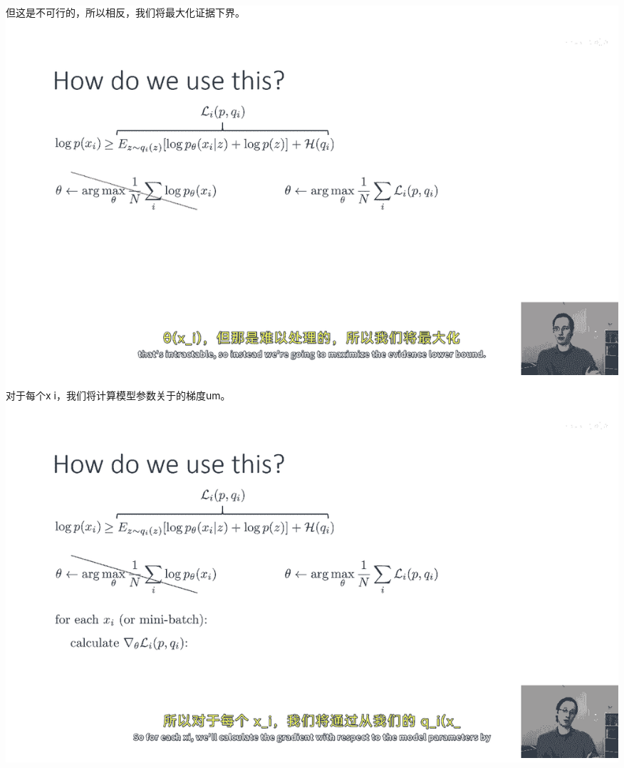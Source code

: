 但这是不可行的，所以相反，我们将最大化证据下界。

![](img/8e71fb473d0996cd530cc9460e2ebd70_177.png)

对于每个x i，我们将计算模型参数关于的梯度um。

![](img/8e71fb473d0996cd530cc9460e2ebd70_179.png)
